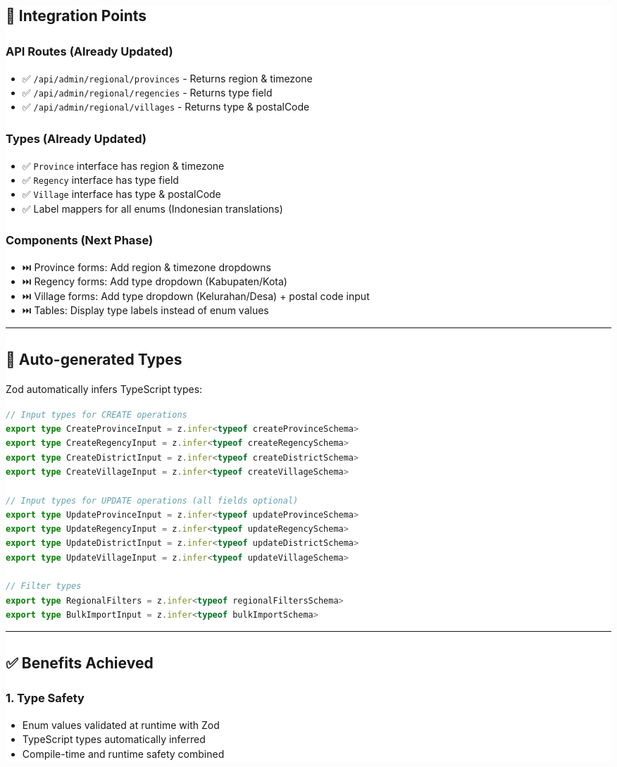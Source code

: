 
## 🎯 Integration Points

### API Routes (Already Updated)
- ✅ `/api/admin/regional/provinces` - Returns region & timezone
- ✅ `/api/admin/regional/regencies` - Returns type field
- ✅ `/api/admin/regional/villages` - Returns type & postalCode

### Types (Already Updated)
- ✅ `Province` interface has region & timezone
- ✅ `Regency` interface has type field
- ✅ `Village` interface has type & postalCode
- ✅ Label mappers for all enums (Indonesian translations)

### Components (Next Phase)
- ⏭️ Province forms: Add region & timezone dropdowns
- ⏭️ Regency forms: Add type dropdown (Kabupaten/Kota)
- ⏭️ Village forms: Add type dropdown (Kelurahan/Desa) + postal code input
- ⏭️ Tables: Display type labels instead of enum values

---

## 📝 Auto-generated Types

Zod automatically infers TypeScript types:

```typescript
// Input types for CREATE operations
export type CreateProvinceInput = z.infer<typeof createProvinceSchema>
export type CreateRegencyInput = z.infer<typeof createRegencySchema>
export type CreateDistrictInput = z.infer<typeof createDistrictSchema>
export type CreateVillageInput = z.infer<typeof createVillageSchema>

// Input types for UPDATE operations (all fields optional)
export type UpdateProvinceInput = z.infer<typeof updateProvinceSchema>
export type UpdateRegencyInput = z.infer<typeof updateRegencySchema>
export type UpdateDistrictInput = z.infer<typeof updateDistrictSchema>
export type UpdateVillageInput = z.infer<typeof updateVillageSchema>

// Filter types
export type RegionalFilters = z.infer<typeof regionalFiltersSchema>
export type BulkImportInput = z.infer<typeof bulkImportSchema>
```

---

## ✅ Benefits Achieved

### 1. **Type Safety**
- Enum values validated at runtime with Zod
- TypeScript types automatically inferred
- Compile-time and runtime safety combined
